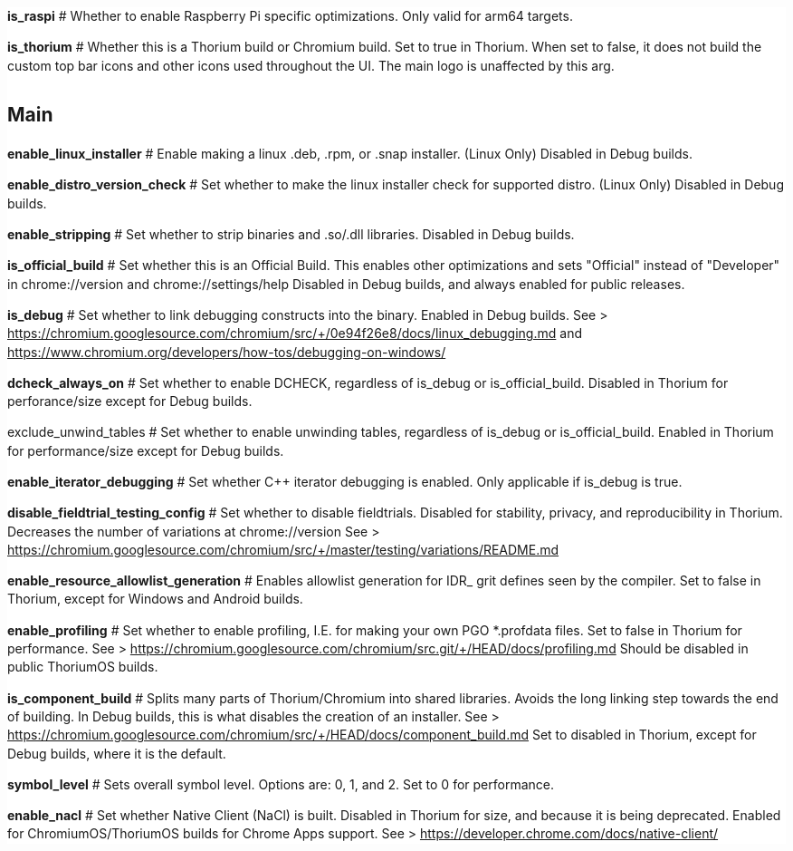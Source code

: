 __is_raspi__ &#35; Whether to enable Raspberry Pi specific optimizations. Only valid for arm64 targets.

__is_thorium__ &#35; Whether this is a Thorium build or Chromium build. Set to true in Thorium. When set to false, it does not build the custom top bar icons and other icons used throughout the UI. The main logo is unaffected by this arg.

## Main

__enable_linux_installer__ &#35; Enable making a linux .deb, .rpm, or .snap installer. (Linux Only) Disabled in Debug builds.

__enable_distro_version_check__ &#35; Set whether to make the linux installer check for supported distro. (Linux Only) Disabled in Debug builds.

__enable_stripping__ &#35; Set whether to strip binaries and .so/.dll libraries. Disabled in Debug builds.

__is_official_build__ &#35; Set whether this is an Official Build. This enables other optimizations and sets "Official" instead of "Developer" in chrome://version and chrome://settings/help Disabled in Debug builds, and always enabled for public releases.

__is_debug__ &#35; Set whether to link debugging constructs into the binary. Enabled in Debug builds. See > https://chromium.googlesource.com/chromium/src/+/0e94f26e8/docs/linux_debugging.md and https://www.chromium.org/developers/how-tos/debugging-on-windows/

__dcheck_always_on__ &#35; Set whether to enable DCHECK, regardless of is_debug or is_official_build. Disabled in Thorium for perforance/size except for Debug builds.

exclude_unwind_tables &#35; Set whether to enable unwinding tables, regardless of is_debug or is_official_build. Enabled in Thorium for performance/size except for Debug builds.

__enable_iterator_debugging__ &#35; Set whether C++ iterator debugging is enabled. Only applicable if is_debug is true.

__disable_fieldtrial_testing_config__ &#35; Set whether to disable fieldtrials. Disabled for stability, privacy, and reproducibility in Thorium. Decreases the number of variations at chrome://version See > https://chromium.googlesource.com/chromium/src/+/master/testing/variations/README.md

__enable_resource_allowlist_generation__ &#35; Enables allowlist generation for IDR_ grit defines seen by the compiler. Set to false in Thorium, except for Windows and Android builds.

__enable_profiling__ &#35; Set whether to enable profiling, I.E. for making your own PGO *.profdata files. Set to false in Thorium for performance. See > https://chromium.googlesource.com/chromium/src.git/+/HEAD/docs/profiling.md Should be disabled in public ThoriumOS builds.

__is_component_build__ &#35; Splits many parts of Thorium/Chromium into shared libraries. Avoids the long linking step towards the end of building. In Debug builds, this is what disables the creation of an installer. See > https://chromium.googlesource.com/chromium/src/+/HEAD/docs/component_build.md Set to disabled in Thorium, except for Debug builds, where it is the default.

__symbol_level__ &#35; Sets overall symbol level. Options are: 0, 1, and 2. Set to 0 for performance.

__enable_nacl__ &#35; Set whether Native Client (NaCl) is built. Disabled in Thorium for size, and because it is being deprecated. Enabled for ChromiumOS/ThoriumOS builds for Chrome Apps support. See > https://developer.chrome.com/docs/native-client/
